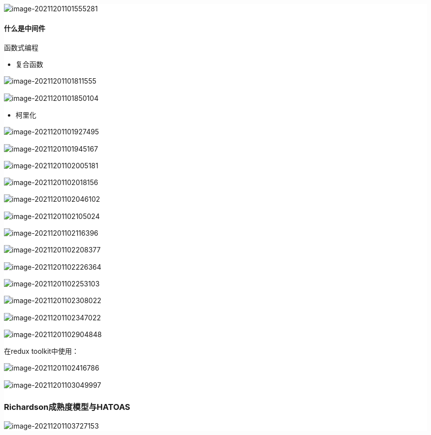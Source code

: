 ![image-20211201101555281](https://gitee.com/ian_kevin126/picturebed/raw/master/windows/img/image-20211201101555281.png)

#### 什么是中间件

函数式编程

- 复合函数

 ![image-20211201101811555](https://gitee.com/ian_kevin126/picturebed/raw/master/windows/img/image-20211201101811555.png)

![image-20211201101850104](https://gitee.com/ian_kevin126/picturebed/raw/master/windows/img/image-20211201101850104.png)

- 柯里化

![image-20211201101927495](https://gitee.com/ian_kevin126/picturebed/raw/master/windows/img/image-20211201101927495.png)

![image-20211201101945167](https://gitee.com/ian_kevin126/picturebed/raw/master/windows/img/image-20211201101945167.png)

![image-20211201102005181](https://gitee.com/ian_kevin126/picturebed/raw/master/windows/img/image-20211201102005181.png)

![image-20211201102018156](https://gitee.com/ian_kevin126/picturebed/raw/master/windows/img/image-20211201102018156.png)

![image-20211201102046102](https://gitee.com/ian_kevin126/picturebed/raw/master/windows/img/image-20211201102046102.png)

![image-20211201102105024](https://gitee.com/ian_kevin126/picturebed/raw/master/windows/img/image-20211201102105024.png)

![image-20211201102116396](https://gitee.com/ian_kevin126/picturebed/raw/master/windows/img/image-20211201102116396.png)

![image-20211201102208377](https://gitee.com/ian_kevin126/picturebed/raw/master/windows/img/image-20211201102208377.png)

![image-20211201102226364](https://gitee.com/ian_kevin126/picturebed/raw/master/windows/img/image-20211201102226364.png)

![image-20211201102253103](https://gitee.com/ian_kevin126/picturebed/raw/master/windows/img/image-20211201102253103.png)

![image-20211201102308022](https://gitee.com/ian_kevin126/picturebed/raw/master/windows/img/image-20211201102308022.png)

![image-20211201102347022](https://gitee.com/ian_kevin126/picturebed/raw/master/windows/img/image-20211201102347022.png)

![image-20211201102904848](https://gitee.com/ian_kevin126/picturebed/raw/master/windows/img/image-20211201102904848.png)

在redux toolkit中使用：

![image-20211201102416786](https://gitee.com/ian_kevin126/picturebed/raw/master/windows/img/image-20211201102416786.png)

![image-20211201103049997](https://gitee.com/ian_kevin126/picturebed/raw/master/windows/img/image-20211201103049997.png)

### Richardson成熟度模型与HATOAS

![image-20211201103727153](https://gitee.com/ian_kevin126/picturebed/raw/master/windows/img/image-20211201103727153.png)
